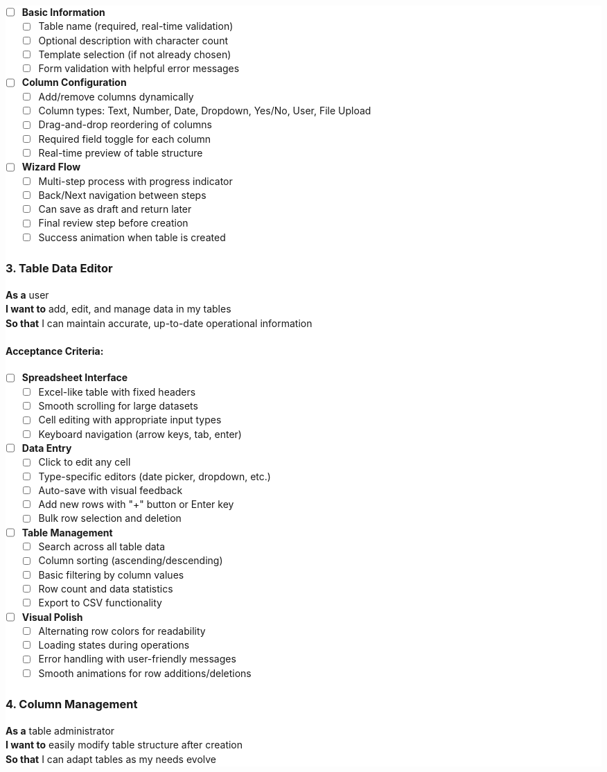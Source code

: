 - [ ] **Basic Information**
  - [ ] Table name (required, real-time validation)
  - [ ] Optional description with character count
  - [ ] Template selection (if not already chosen)
  - [ ] Form validation with helpful error messages

- [ ] **Column Configuration**
  - [ ] Add/remove columns dynamically
  - [ ] Column types: Text, Number, Date, Dropdown, Yes/No, User, File Upload
  - [ ] Drag-and-drop reordering of columns
  - [ ] Required field toggle for each column
  - [ ] Real-time preview of table structure

- [ ] **Wizard Flow**
  - [ ] Multi-step process with progress indicator
  - [ ] Back/Next navigation between steps
  - [ ] Can save as draft and return later
  - [ ] Final review step before creation
  - [ ] Success animation when table is created

### 3. Table Data Editor
**As a** user  
**I want to** add, edit, and manage data in my tables  
**So that** I can maintain accurate, up-to-date operational information

#### Acceptance Criteria:
- [ ] **Spreadsheet Interface**
  - [ ] Excel-like table with fixed headers
  - [ ] Smooth scrolling for large datasets
  - [ ] Cell editing with appropriate input types
  - [ ] Keyboard navigation (arrow keys, tab, enter)

- [ ] **Data Entry**
  - [ ] Click to edit any cell
  - [ ] Type-specific editors (date picker, dropdown, etc.)
  - [ ] Auto-save with visual feedback
  - [ ] Add new rows with "+" button or Enter key
  - [ ] Bulk row selection and deletion

- [ ] **Table Management**
  - [ ] Search across all table data
  - [ ] Column sorting (ascending/descending)
  - [ ] Basic filtering by column values
  - [ ] Row count and data statistics
  - [ ] Export to CSV functionality

- [ ] **Visual Polish**
  - [ ] Alternating row colors for readability
  - [ ] Loading states during operations
  - [ ] Error handling with user-friendly messages
  - [ ] Smooth animations for row additions/deletions

### 4. Column Management
**As a** table administrator  
**I want to** easily modify table structure after creation  
**So that** I can adapt tables as my needs evolve
